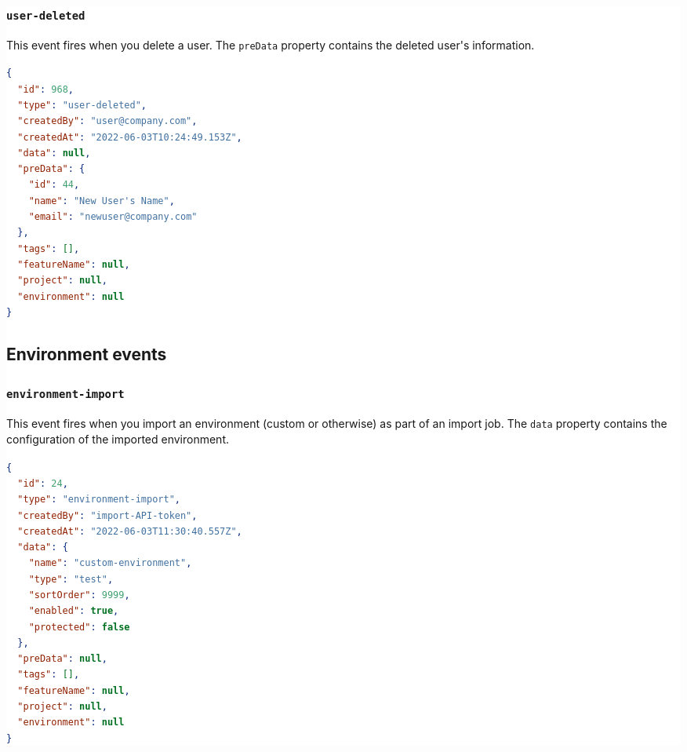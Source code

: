 ### `user-deleted`

This event fires when you delete a user. The `preData` property contains the deleted user's information.

```json title="example event: user-deleted"
{
  "id": 968,
  "type": "user-deleted",
  "createdBy": "user@company.com",
  "createdAt": "2022-06-03T10:24:49.153Z",
  "data": null,
  "preData": {
    "id": 44,
    "name": "New User's Name",
    "email": "newuser@company.com"
  },
  "tags": [],
  "featureName": null,
  "project": null,
  "environment": null
}
```

## Environment events

### `environment-import`

This event fires when you import an environment (custom or otherwise) as part of an import job. The `data` property contains the configuration of the imported environment.

```json title="example event: environment-import"
{
  "id": 24,
  "type": "environment-import",
  "createdBy": "import-API-token",
  "createdAt": "2022-06-03T11:30:40.557Z",
  "data": {
    "name": "custom-environment",
    "type": "test",
    "sortOrder": 9999,
    "enabled": true,
    "protected": false
  },
  "preData": null,
  "tags": [],
  "featureName": null,
  "project": null,
  "environment": null
}
```
